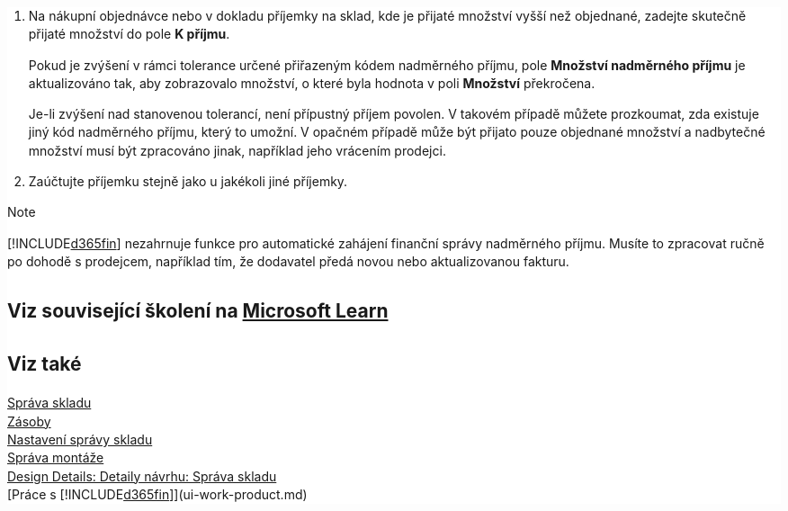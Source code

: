 1. Na nákupní objednávce nebo v dokladu příjemky na sklad, kde je přijaté množství vyšší než objednané, zadejte skutečně přijaté množství do pole **K  příjmu**.

   Pokud je zvýšení v rámci tolerance určené přiřazeným kódem nadměrného příjmu, pole **Množství nadměrného příjmu** je aktualizováno tak, aby zobrazovalo množství, o které byla hodnota v poli **Množství** překročena.

   Je-li zvýšení nad stanovenou tolerancí, není přípustný příjem povolen. V takovém případě můžete prozkoumat, zda existuje jiný kód nadměrného příjmu, který to umožní. V opačném případě může být přijato pouze objednané množství a nadbytečné množství musí být zpracováno jinak, například jeho vrácením prodejci.

2. Zaúčtujte příjemku stejně jako u jakékoli jiné příjemky.

> [!NOTE]
[!INCLUDE[d365fin](includes/d365fin_md.md)] nezahrnuje funkce pro automatické zahájení finanční správy nadměrného příjmu. Musíte to zpracovat ručně po dohodě s prodejcem, například tím, že dodavatel předá novou nebo aktualizovanou fakturu.

## Viz související školení na [Microsoft Learn](/learn/modules/receive-invoice-dynamics-d365-business-central/index)

## Viz také
[Správa skladu](warehouse-manage-warehouse.md)  
[Zásoby](inventory-manage-inventory.md)  
[Nastavení správy skladu](warehouse-setup-warehouse.md)  
[Správa montáže](assembly-assemble-items.md)  
[Design Details: Detaily návrhu: Správa skladu](design-details-warehouse-management.md)  
[Práce s [!INCLUDE[d365fin](includes/d365fin_md.md)]](ui-work-product.md)
